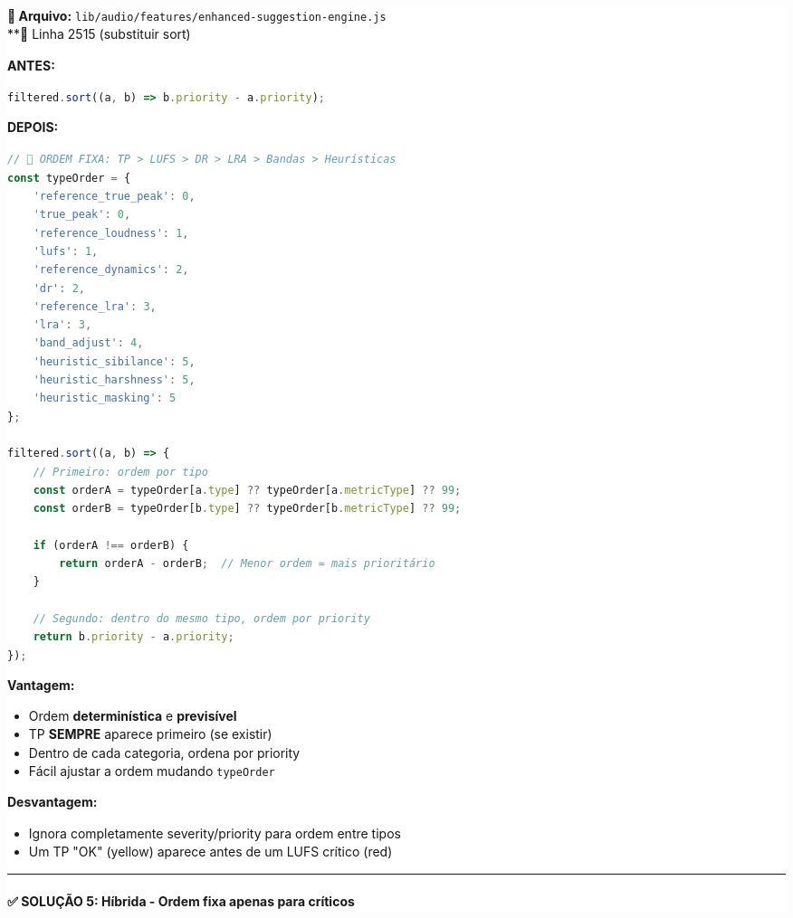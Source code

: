 **📁 Arquivo:** `lib/audio/features/enhanced-suggestion-engine.js`  
**📍 Linha 2515 (substituir sort)

**ANTES:**
```javascript
filtered.sort((a, b) => b.priority - a.priority);
```

**DEPOIS:**
```javascript
// 🎯 ORDEM FIXA: TP > LUFS > DR > LRA > Bandas > Heurísticas
const typeOrder = {
    'reference_true_peak': 0,
    'true_peak': 0,
    'reference_loudness': 1,
    'lufs': 1,
    'reference_dynamics': 2,
    'dr': 2,
    'reference_lra': 3,
    'lra': 3,
    'band_adjust': 4,
    'heuristic_sibilance': 5,
    'heuristic_harshness': 5,
    'heuristic_masking': 5
};

filtered.sort((a, b) => {
    // Primeiro: ordem por tipo
    const orderA = typeOrder[a.type] ?? typeOrder[a.metricType] ?? 99;
    const orderB = typeOrder[b.type] ?? typeOrder[b.metricType] ?? 99;
    
    if (orderA !== orderB) {
        return orderA - orderB;  // Menor ordem = mais prioritário
    }
    
    // Segundo: dentro do mesmo tipo, ordem por priority
    return b.priority - a.priority;
});
```

**Vantagem:**
- Ordem **determinística** e **previsível**
- TP **SEMPRE** aparece primeiro (se existir)
- Dentro de cada categoria, ordena por priority
- Fácil ajustar a ordem mudando `typeOrder`

**Desvantagem:**
- Ignora completamente severity/priority para ordem entre tipos
- Um TP "OK" (yellow) aparece antes de um LUFS crítico (red)

---

#### ✅ SOLUÇÃO 5: Híbrida - Ordem fixa apenas para críticos
